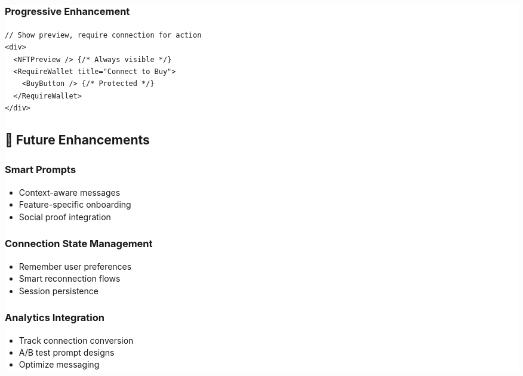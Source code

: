 ### **Progressive Enhancement**
```tsx
// Show preview, require connection for action
<div>
  <NFTPreview /> {/* Always visible */}
  <RequireWallet title="Connect to Buy">
    <BuyButton /> {/* Protected */}
  </RequireWallet>
</div>
```

## 🔄 **Future Enhancements**

### **Smart Prompts**
- Context-aware messages
- Feature-specific onboarding
- Social proof integration

### **Connection State Management**
- Remember user preferences
- Smart reconnection flows
- Session persistence

### **Analytics Integration**
- Track connection conversion
- A/B test prompt designs
- Optimize messaging 
